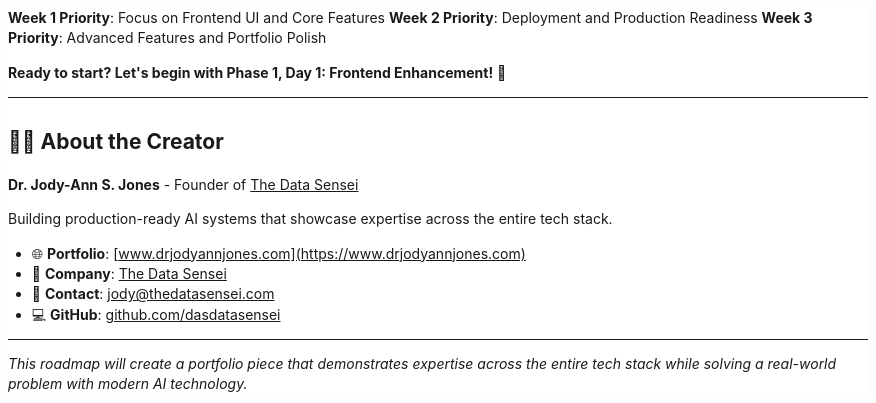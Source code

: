 **Week 1 Priority**: Focus on Frontend UI and Core Features
**Week 2 Priority**: Deployment and Production Readiness
**Week 3 Priority**: Advanced Features and Portfolio Polish

**Ready to start? Let's begin with Phase 1, Day 1: Frontend Enhancement!** 🚀

---

## 👨‍💻 **About the Creator**

**Dr. Jody-Ann S. Jones** - Founder of [The Data Sensei](https://www.thedatasensei.com)

Building production-ready AI systems that showcase expertise across the entire tech stack.

- 🌐 **Portfolio**: [www.drjodyannjones.com](https://www.drjodyannjones.com)
- 💼 **Company**: [The Data Sensei](https://www.thedatasensei.com)
- 📧 **Contact**: [jody@thedatasensei.com](mailto:jody@thedatasensei.com)
- 💻 **GitHub**: [github.com/dasdatasensei](https://github.com/dasdatasensei)

---

_This roadmap will create a portfolio piece that demonstrates expertise across the entire tech stack while solving a real-world problem with modern AI technology._
